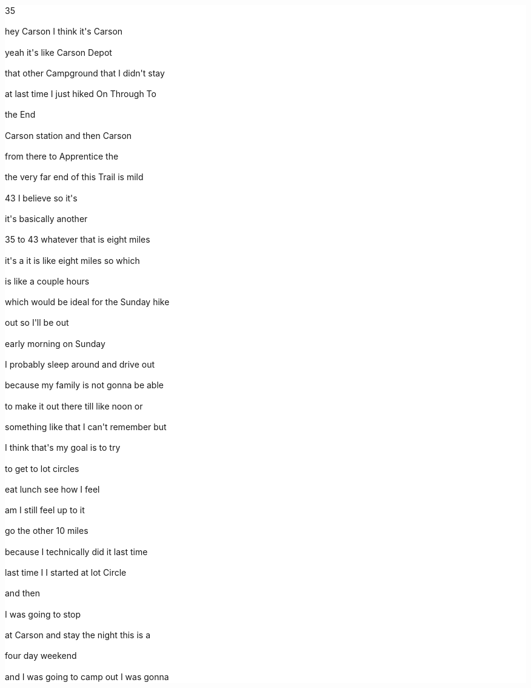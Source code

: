 35

hey Carson I think it&#39;s Carson

yeah it&#39;s like Carson Depot

that other Campground that I didn&#39;t stay

at last time I just hiked On Through To

the End

Carson station and then Carson

from there to Apprentice the

the very far end of this Trail is mild

43 I believe so it&#39;s

it&#39;s basically another

35 to 43 whatever that is eight miles

it&#39;s a it is like eight miles so which

is like a couple hours

which would be ideal for the Sunday hike

out so I&#39;ll be out

early morning on Sunday

I probably sleep around and drive out

because my family is not gonna be able

to make it out there till like noon or

something like that I can&#39;t remember but

I think that&#39;s my goal is to try

to get to lot circles

eat lunch see how I feel

am I still feel up to it

go the other 10 miles

because I technically did it last time

last time I I started at lot Circle

and then

I was going to stop

at Carson and stay the night this is a

four day weekend

and I was going to camp out I was gonna
